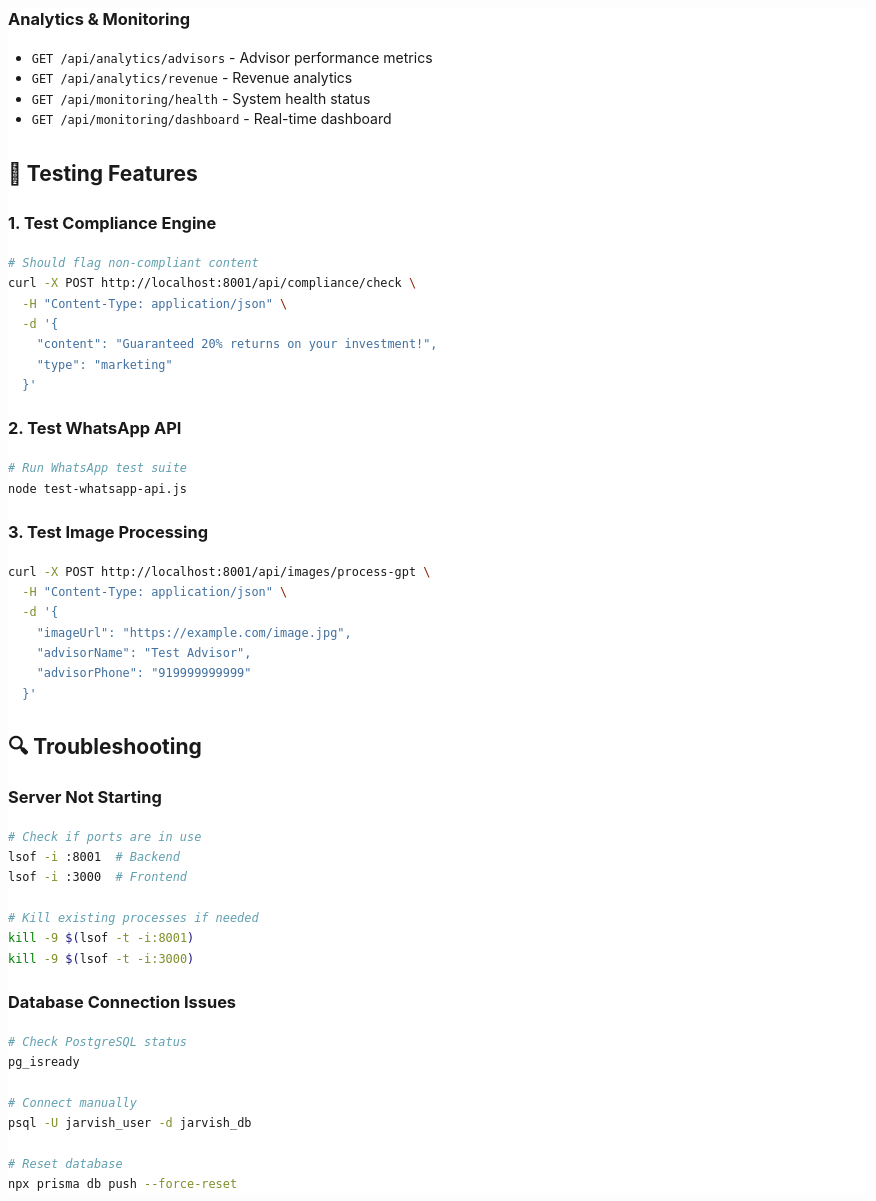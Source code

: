 ### Analytics & Monitoring
- `GET /api/analytics/advisors` - Advisor performance metrics
- `GET /api/analytics/revenue` - Revenue analytics
- `GET /api/monitoring/health` - System health status
- `GET /api/monitoring/dashboard` - Real-time dashboard

## 🧪 Testing Features

### 1. Test Compliance Engine
```bash
# Should flag non-compliant content
curl -X POST http://localhost:8001/api/compliance/check \
  -H "Content-Type: application/json" \
  -d '{
    "content": "Guaranteed 20% returns on your investment!",
    "type": "marketing"
  }'
```

### 2. Test WhatsApp API
```bash
# Run WhatsApp test suite
node test-whatsapp-api.js
```

### 3. Test Image Processing
```bash
curl -X POST http://localhost:8001/api/images/process-gpt \
  -H "Content-Type: application/json" \
  -d '{
    "imageUrl": "https://example.com/image.jpg",
    "advisorName": "Test Advisor",
    "advisorPhone": "919999999999"
  }'
```

## 🔍 Troubleshooting

### Server Not Starting
```bash
# Check if ports are in use
lsof -i :8001  # Backend
lsof -i :3000  # Frontend

# Kill existing processes if needed
kill -9 $(lsof -t -i:8001)
kill -9 $(lsof -t -i:3000)
```

### Database Connection Issues
```bash
# Check PostgreSQL status
pg_isready

# Connect manually
psql -U jarvish_user -d jarvish_db

# Reset database
npx prisma db push --force-reset
```
